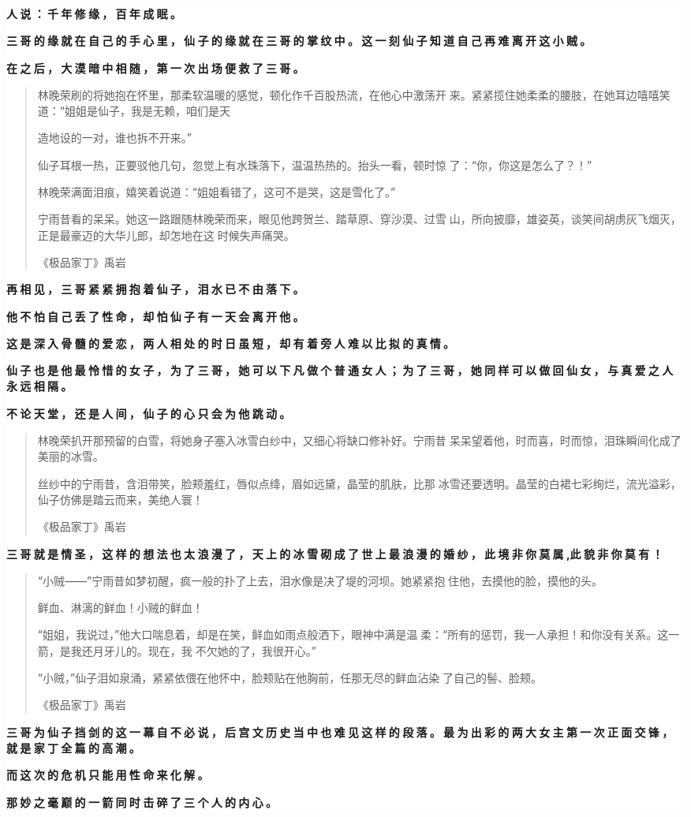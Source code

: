 **人 说 ： 千 年 修 缘 ， 百 年 成 眠 。**

**三 哥 的 缘 就 在 自 己 的 手 心 里 ， 仙 子 的 缘 就 在 三 哥 的 掌 纹 中 。 这 一 刻 仙 子 知 道 自 己 再 难 离 开 这 小 贼 。**

**在 之 后 ， 大 漠 暗 中 相 随 ， 第 一 次 出 场 便 救 了 三 哥 。**

> 林晚荣刷的将她抱在怀里，那柔软温暖的感觉，顿化作千百股热流，在他心中激荡开 来。紧紧揽住她柔柔的腰肢，在她耳边嘻嘻笑道：“姐姐是仙子，我是无赖，咱们是天
>
> 造地设的一对，谁也拆不开来。”
>
> 仙子耳根一热，正要驳他几句，忽觉上有水珠落下，温温热热的。抬头一看，顿时惊 了：“你，你这是怎么了？！”
>
> 林晚荣满面泪痕，嬉笑着说道：“姐姐看错了，这可不是哭，这是雪化了。”
>
> 宁雨昔看的呆呆。她这一路跟随林晚荣而来，眼见他跨贺兰、踏草原、穿沙漠、过雪 山，所向披靡，雄姿英，谈笑间胡虏灰飞烟灭，正是最豪迈的大华儿郎，却怎地在这 时候失声痛哭。
>
> 《极品家丁》禹岩
>

**再 相 见 ， 三 哥 紧 紧 拥 抱 着 仙 子 ， 泪 水 已 不 由 落 下 。**

**他 不 怕 自 己 丢 了 性 命 ， 却 怕 仙 子 有 一 天 会 离 开 他 。**

**这 是 深 入 骨 髓 的 爱 恋 ， 两 人 相 处 的 时 日 虽 短 ， 却 有 着 旁 人 难 以 比 拟 的 真 情 。**

**仙 子 也 是 他 最 怜 惜 的 女 子 ， 为 了 三 哥 ， 她 可 以 下 凡 做 个 普 通 女 人 ； 为 了 三 哥 ， 她 同 样 可 以 做 回 仙 女 ， 与 真 爱 之 人 永 远 相 隔 。**

**不 论 天 堂 ， 还 是 人 间 ， 仙 子 的 心 只 会 为 他 跳 动 。**

> 林晚荣扒开那预留的白雪，将她身子塞入冰雪白纱中，又细心将缺口修补好。宁雨昔 呆呆望着他，时而喜，时而惊，泪珠瞬间化成了美丽的冰雪。
>
> 丝纱中的宁雨昔，含泪带笑，脸颊羞红，唇似点绛，眉如远黛，晶莹的肌肤，比那 冰雪还要透明。晶莹的白裙七彩绚烂，流光溢彩，仙子仿佛是踏云而来，美绝人寰！
>
> 《极品家丁》禹岩
>

**三 哥 就 是 情 圣 ， 这 样 的 想 法 也 太 浪 漫 了 ， 天 上 的 冰 雪 砌 成 了 世 上 最 浪 漫 的 婚 纱 ， 此 境 非 你 莫 属 ,此 貌 非 你 莫 有 ！**

> “小贼——”宁雨昔如梦初醒，疯一般的扑了上去，泪水像是决了堤的河坝。她紧紧抱 住他，去摸他的脸，摸他的头。
>
> 鲜血、淋漓的鲜血！小贼的鲜血！
>
> “姐姐，我说过，”他大口喘息着，却是在笑，鲜血如雨点般洒下，眼神中满是温 柔：“所有的惩罚，我一人承担！和你没有关系。这一箭，是我还月牙儿的。现在，我 不欠她的了，我很开心。”
>
> “小贼，”仙子泪如泉涌，紧紧依偎在他怀中，脸颊贴在他胸前，任那无尽的鲜血沾染 了自己的髻、脸颊。
>
> 《极品家丁》禹岩
>

**三 哥 为 仙 子 挡 剑 的 这 一 幕 自 不 必 说 ， 后 宫 文 历 史 当 中 也 难 见 这 样 的 段 落 。 最 为 出 彩 的 两 大 女 主 第 一 次 正 面 交 锋 ， 就 是 家 丁 全 篇 的 高 潮 。**

**而 这 次 的 危 机 只 能 用 性 命 来 化 解 。**

**那 妙 之 毫 巅 的 一 箭 同 时 击 碎 了 三 个 人 的 内 心 。**
